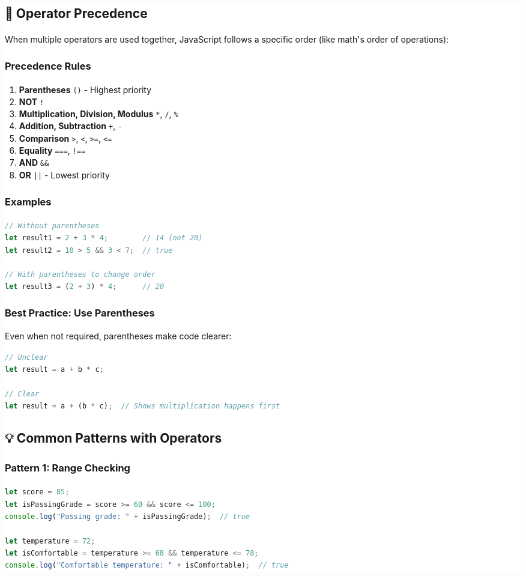 ## 🔢 Operator Precedence

When multiple operators are used together, JavaScript follows a specific order (like math's order of operations):

### Precedence Rules

1. **Parentheses** `()` - Highest priority
2. **NOT** `!`
3. **Multiplication, Division, Modulus** `*`, `/`, `%`
4. **Addition, Subtraction** `+`, `-`
5. **Comparison** `>`, `<`, `>=`, `<=`
6. **Equality** `===`, `!==`
7. **AND** `&&`
8. **OR** `||` - Lowest priority

### Examples

```javascript
// Without parentheses
let result1 = 2 + 3 * 4;        // 14 (not 20)
let result2 = 10 > 5 && 3 < 7;  // true

// With parentheses to change order
let result3 = (2 + 3) * 4;      // 20
```

### Best Practice: Use Parentheses

Even when not required, parentheses make code clearer:

```javascript
// Unclear
let result = a + b * c;

// Clear
let result = a + (b * c);  // Shows multiplication happens first
```

## 💡 Common Patterns with Operators

### Pattern 1: Range Checking

```javascript
let score = 85;
let isPassingGrade = score >= 60 && score <= 100;
console.log("Passing grade: " + isPassingGrade);  // true

let temperature = 72;
let isComfortable = temperature >= 68 && temperature <= 78;
console.log("Comfortable temperature: " + isComfortable);  // true
```
